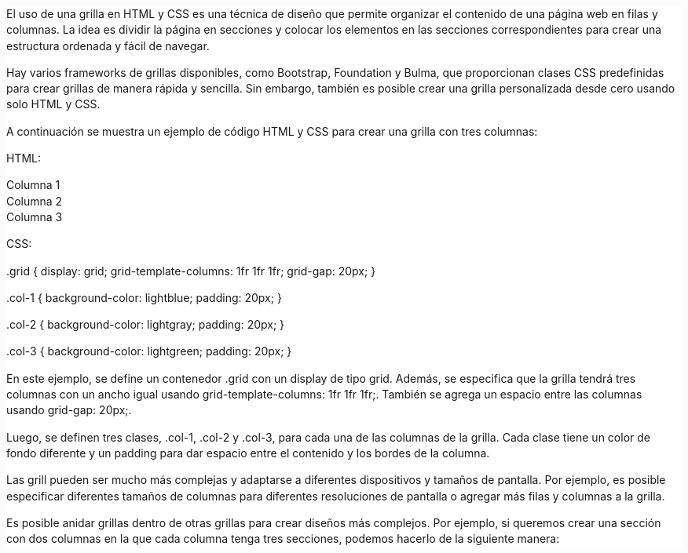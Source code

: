 El uso de una grilla en HTML y CSS es una técnica de diseño que permite organizar el contenido de una página web en filas y columnas. La idea es dividir la página en secciones y colocar los elementos en las secciones correspondientes para crear una estructura ordenada y fácil de navegar.

Hay varios frameworks de grillas disponibles, como Bootstrap, Foundation y Bulma, que proporcionan clases CSS predefinidas para crear grillas de manera rápida y sencilla. Sin embargo, también es posible crear una grilla personalizada desde cero usando solo HTML y CSS.

A continuación se muestra un ejemplo de código HTML y CSS para crear una grilla con tres columnas:

HTML:

<div class="grid">
  <div class="col-1">Columna 1</div>
  <div class="col-2">Columna 2</div>
  <div class="col-3">Columna 3</div>
</div>

CSS:

.grid {
  display: grid;
  grid-template-columns: 1fr 1fr 1fr;
  grid-gap: 20px;
}

.col-1 {
  background-color: lightblue;
  padding: 20px;
}

.col-2 {
  background-color: lightgray;
  padding: 20px;
}

.col-3 {
  background-color: lightgreen;
  padding: 20px;
}

En este ejemplo, se define un contenedor .grid con un display de tipo grid. Además, se especifica que la grilla tendrá tres columnas con un ancho igual usando grid-template-columns: 1fr 1fr 1fr;. También se agrega un espacio entre las columnas usando grid-gap: 20px;.

Luego, se definen tres clases, .col-1, .col-2 y .col-3, para cada una de las columnas de la grilla. Cada clase tiene un color de fondo diferente y un padding para dar espacio entre el contenido y los bordes de la columna.


Las grill pueden ser mucho más complejas y adaptarse a diferentes dispositivos y tamaños de pantalla. Por ejemplo, es posible especificar diferentes tamaños de columnas para diferentes resoluciones de pantalla o agregar más filas y columnas a la grilla.

Es posible anidar grillas dentro de otras grillas para crear diseños más complejos. Por ejemplo, si queremos crear una sección con dos columnas en la que cada columna tenga tres secciones, podemos hacerlo de la siguiente manera:
